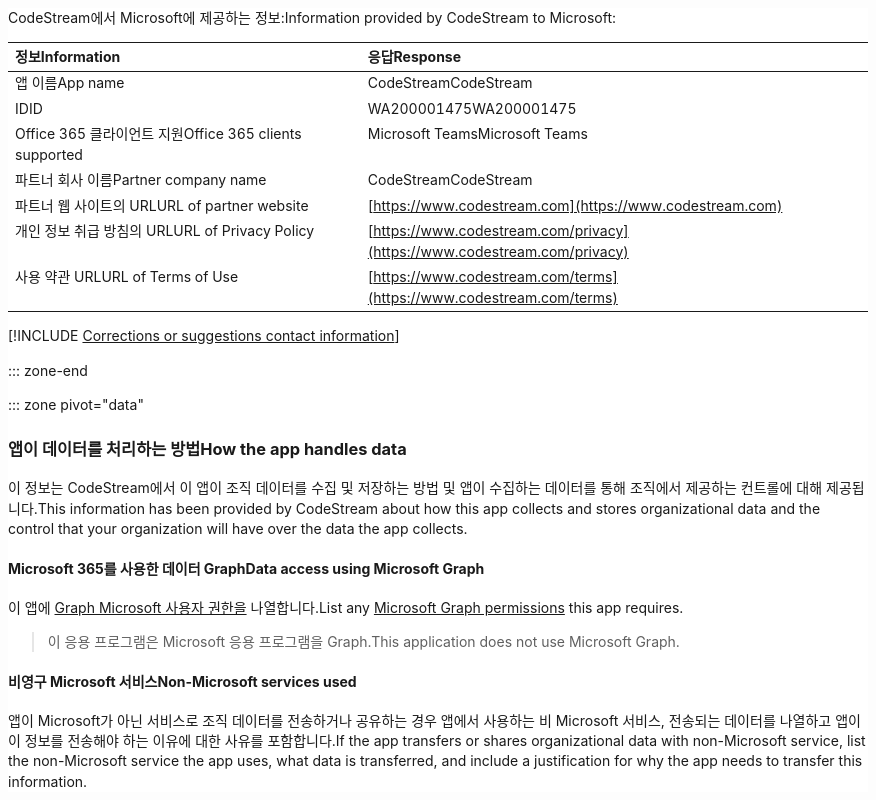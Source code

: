 <span data-ttu-id="9ae8e-108">CodeStream에서 Microsoft에 제공하는 정보:</span><span class="sxs-lookup"><span data-stu-id="9ae8e-108">Information provided by CodeStream to Microsoft:</span></span>

| <span data-ttu-id="9ae8e-109">**정보**</span><span class="sxs-lookup"><span data-stu-id="9ae8e-109">**Information**</span></span> | <span data-ttu-id="9ae8e-110">**응답**</span><span class="sxs-lookup"><span data-stu-id="9ae8e-110">**Response**</span></span> |
|:----------------|:-------------|
| <span data-ttu-id="9ae8e-111">앱 이름</span><span class="sxs-lookup"><span data-stu-id="9ae8e-111">App name</span></span> | <span data-ttu-id="9ae8e-112">CodeStream</span><span class="sxs-lookup"><span data-stu-id="9ae8e-112">CodeStream</span></span> |
| <span data-ttu-id="9ae8e-113">ID</span><span class="sxs-lookup"><span data-stu-id="9ae8e-113">ID</span></span> | <span data-ttu-id="9ae8e-114">WA200001475</span><span class="sxs-lookup"><span data-stu-id="9ae8e-114">WA200001475</span></span> |
| <span data-ttu-id="9ae8e-115">Office 365 클라이언트 지원</span><span class="sxs-lookup"><span data-stu-id="9ae8e-115">Office 365 clients supported</span></span> | <span data-ttu-id="9ae8e-116">Microsoft Teams</span><span class="sxs-lookup"><span data-stu-id="9ae8e-116">Microsoft Teams</span></span> |
| <span data-ttu-id="9ae8e-117">파트너 회사 이름</span><span class="sxs-lookup"><span data-stu-id="9ae8e-117">Partner company name</span></span> | <span data-ttu-id="9ae8e-118">CodeStream</span><span class="sxs-lookup"><span data-stu-id="9ae8e-118">CodeStream</span></span> |
| <span data-ttu-id="9ae8e-119">파트너 웹 사이트의 URL</span><span class="sxs-lookup"><span data-stu-id="9ae8e-119">URL of partner website</span></span> | [https://www.codestream.com](https://www.codestream.com) |
| <span data-ttu-id="9ae8e-120">개인 정보 취급 방침의 URL</span><span class="sxs-lookup"><span data-stu-id="9ae8e-120">URL of Privacy Policy</span></span> | [https://www.codestream.com/privacy](https://www.codestream.com/privacy) |
| <span data-ttu-id="9ae8e-121">사용 약관 URL</span><span class="sxs-lookup"><span data-stu-id="9ae8e-121">URL of Terms of Use</span></span> | [https://www.codestream.com/terms](https://www.codestream.com/terms) |

 [!INCLUDE [Corrections or suggestions contact information](../includes/corrections-or-suggestions.md)]

::: zone-end

::: zone pivot="data"

### <a name="how-the-app-handles-data"></a><span data-ttu-id="9ae8e-122">앱이 데이터를 처리하는 방법</span><span class="sxs-lookup"><span data-stu-id="9ae8e-122">How the app handles data</span></span>

<span data-ttu-id="9ae8e-123">이 정보는 CodeStream에서 이 앱이 조직 데이터를 수집 및 저장하는 방법 및 앱이 수집하는 데이터를 통해 조직에서 제공하는 컨트롤에 대해 제공됩니다.</span><span class="sxs-lookup"><span data-stu-id="9ae8e-123">This information has been provided by CodeStream about how this app collects and stores organizational data and the control that your organization will have over the data the app collects.</span></span>

#### <a name="data-access-using-microsoft-graph"></a><span data-ttu-id="9ae8e-124">Microsoft 365를 사용한 데이터 Graph</span><span class="sxs-lookup"><span data-stu-id="9ae8e-124">Data access using Microsoft Graph</span></span>

<span data-ttu-id="9ae8e-125">이 앱에 [Graph Microsoft 사용자 권한을](https://docs.microsoft.com/graph/permissions-reference) 나열합니다.</span><span class="sxs-lookup"><span data-stu-id="9ae8e-125">List any [Microsoft Graph permissions](https://docs.microsoft.com/graph/permissions-reference) this app requires.</span></span>

><span data-ttu-id="9ae8e-126">이 응용 프로그램은 Microsoft 응용 프로그램을 Graph.</span><span class="sxs-lookup"><span data-stu-id="9ae8e-126">This application does not use Microsoft Graph.</span></span>


#### <a name="non-microsoft-services-used"></a><span data-ttu-id="9ae8e-127">비영구 Microsoft 서비스</span><span class="sxs-lookup"><span data-stu-id="9ae8e-127">Non-Microsoft services used</span></span>

<span data-ttu-id="9ae8e-128">앱이 Microsoft가 아닌 서비스로 조직 데이터를 전송하거나 공유하는 경우 앱에서 사용하는 비 Microsoft 서비스, 전송되는 데이터를 나열하고 앱이 이 정보를 전송해야 하는 이유에 대한 사유를 포함합니다.</span><span class="sxs-lookup"><span data-stu-id="9ae8e-128">If the app transfers or shares organizational data with non-Microsoft service, list the non-Microsoft service the app uses, what data is transferred, and include a justification for why the app needs to transfer this information.</span></span>
